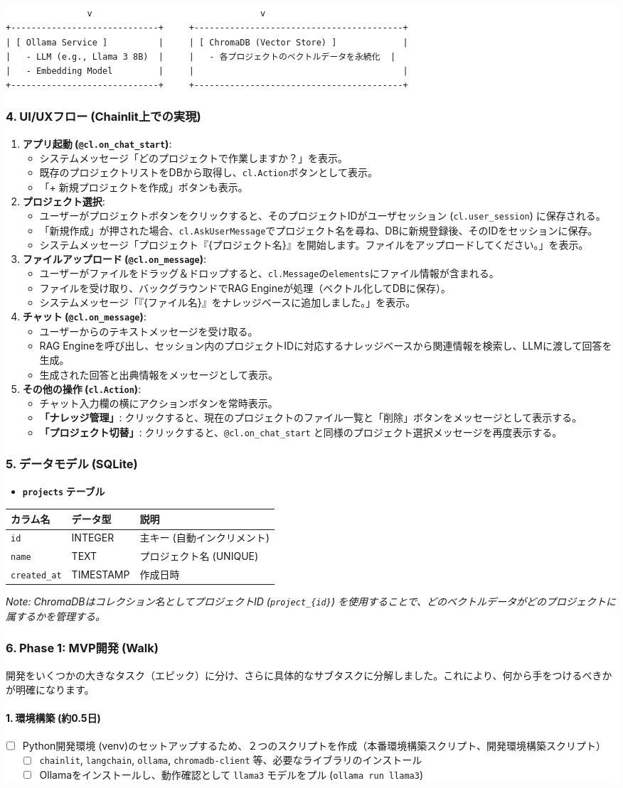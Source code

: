 ```
                v                                 v
+-----------------------------+     +-----------------------------------------+
| [ Ollama Service ]          |     | [ ChromaDB (Vector Store) ]             |
|   - LLM (e.g., Llama 3 8B)  |     |   - 各プロジェクトのベクトルデータを永続化  |
|   - Embedding Model         |     |                                         |
+-----------------------------+     +-----------------------------------------+

```

### 4. UI/UXフロー (Chainlit上での実現)

1.  **アプリ起動 (`@cl.on_chat_start`)**:
    -   システムメッセージ「どのプロジェクトで作業しますか？」を表示。
    -   既存のプロジェクトリストをDBから取得し、`cl.Action`ボタンとして表示。
    -   「+ 新規プロジェクトを作成」ボタンも表示。
2.  **プロジェクト選択**:
    -   ユーザーがプロジェクトボタンをクリックすると、そのプロジェクトIDがユーザセッション (`cl.user_session`) に保存される。
    -   「新規作成」が押された場合、`cl.AskUserMessage`でプロジェクト名を尋ね、DBに新規登録後、そのIDをセッションに保存。
    -   システムメッセージ「プロジェクト『{プロジェクト名}』を開始します。ファイルをアップロードしてください。」を表示。
3.  **ファイルアップロード (`@cl.on_message`)**:
    -   ユーザーがファイルをドラッグ＆ドロップすると、`cl.Message`の`elements`にファイル情報が含まれる。
    -   ファイルを受け取り、バックグラウンドでRAG Engineが処理（ベクトル化してDBに保存）。
    -   システムメッセージ「『{ファイル名}』をナレッジベースに追加しました。」を表示。
4.  **チャット (`@cl.on_message`)**:
    -   ユーザーからのテキストメッセージを受け取る。
    -   RAG Engineを呼び出し、セッション内のプロジェクトIDに対応するナレッジベースから関連情報を検索し、LLMに渡して回答を生成。
    -   生成された回答と出典情報をメッセージとして表示。
5.  **その他の操作 (`cl.Action`)**:
    -   チャット入力欄の横にアクションボタンを常時表示。
    -   **「ナレッジ管理」**: クリックすると、現在のプロジェクトのファイル一覧と「削除」ボタンをメッセージとして表示する。
    -   **「プロジェクト切替」**: クリックすると、`@cl.on_chat_start` と同様のプロジェクト選択メッセージを再度表示する。

### 5. データモデル (SQLite)

-   **`projects` テーブル**

| カラム名 | データ型 | 説明 |
| :--- | :--- | :--- |
| `id` | INTEGER | 主キー (自動インクリメント) |
| `name` | TEXT | プロジェクト名 (UNIQUE) |
| `created_at` | TIMESTAMP | 作成日時 |

*Note: ChromaDBはコレクション名としてプロジェクトID (`project_{id}`) を使用することで、どのベクトルデータがどのプロジェクトに属するかを管理する。*

### 6. Phase 1: MVP開発 (Walk)

開発をいくつかの大きなタスク（エピック）に分け、さらに具体的なサブタスクに分解しました。これにより、何から手をつけるべきかが明確になります。

#### 1. 環境構築 (約0.5日)
-   [ ] Python開発環境 (venv)のセットアップするため、２つのスクリプトを作成（本番環境構築スクリプト、開発環境構築スクリプト）
    -   [ ] `chainlit`, `langchain`, `ollama`, `chromadb-client` 等、必要なライブラリのインストール
    -   [ ] Ollamaをインストールし、動作確認として `llama3` モデルをプル (`ollama run llama3`)
